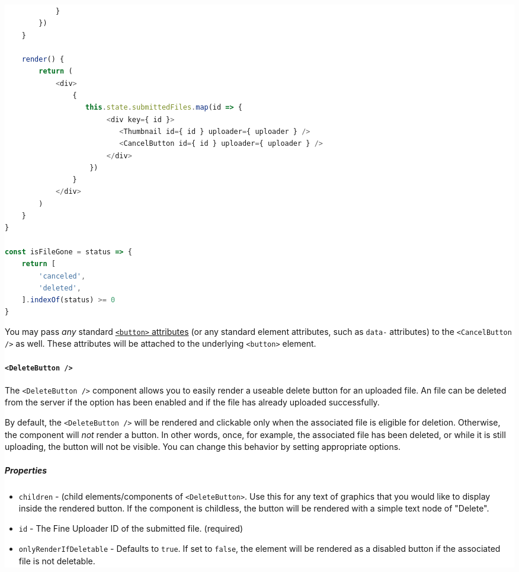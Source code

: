 ```javascript
            }
        })
    }

    render() {
        return (
            <div>
                {
                   this.state.submittedFiles.map(id => {
                        <div key={ id }>
                           <Thumbnail id={ id } uploader={ uploader } />
                           <CancelButton id={ id } uploader={ uploader } />
                        </div>
                    })
                }
            </div>
        )
    }
}

const isFileGone = status => {
    return [
        'canceled',
        'deleted',
    ].indexOf(status) >= 0
}
```

You may pass _any_ standard [`<button>` attributes](https://developer.mozilla.org/en-US/docs/Web/HTML/Element/button) (or any standard element attributes, such as `data-` attributes) to the `<CancelButton />` as well. These attributes will be attached to the underlying `<button>` element.

#### `<DeleteButton />`

The `<DeleteButton />` component allows you to easily render a useable delete button for an uploaded file. An file can be deleted from the server if the option has been enabled and if the file has already uploaded successfully.

By default, the `<DeleteButton />` will be rendered and clickable only when the associated file is eligible for deletion. Otherwise, the component will _not_ render a button. In other words, once, for example, the associated file has been deleted, or while it is still uploading, the button will not be visible. You can change this behavior by setting appropriate options.

##### Properties

- `children` - (child elements/components of `<DeleteButton>`. Use this for any text of graphics that you would like to display inside the rendered button. If the component is childless, the button will be rendered with a simple text node of "Delete".

- `id` - The Fine Uploader ID of the submitted file. (required)

- `onlyRenderIfDeletable` - Defaults to `true`. If set to `false`, the element will be rendered as a disabled button if the associated file is not deletable.

